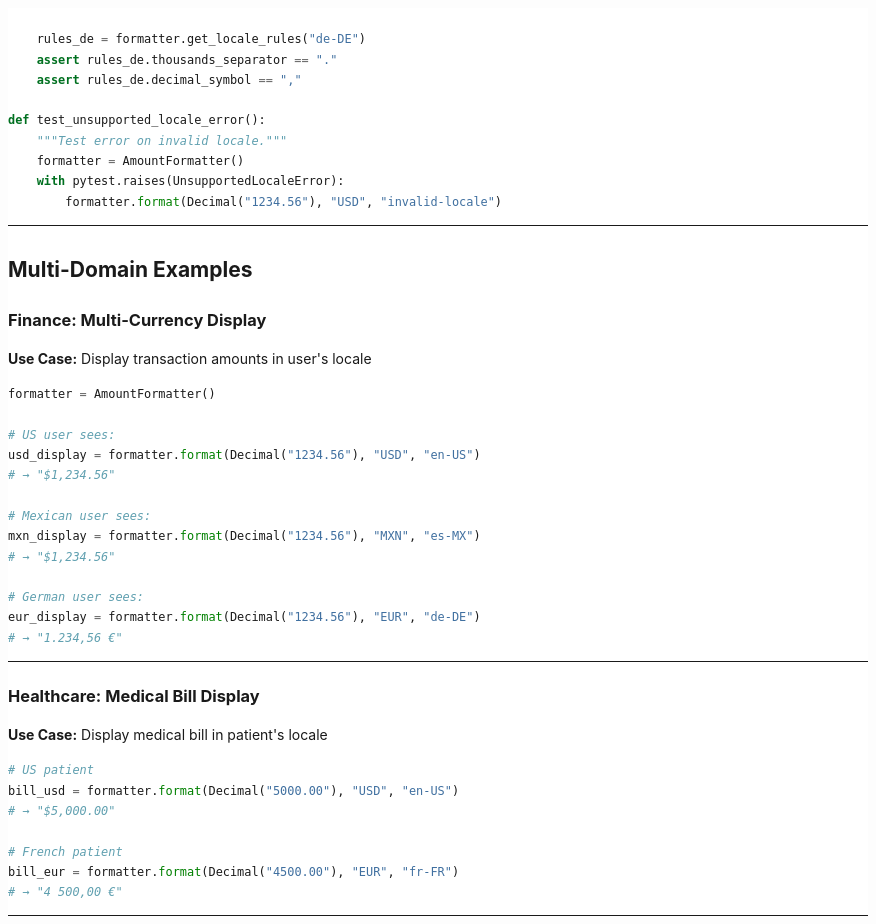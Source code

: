```python

    rules_de = formatter.get_locale_rules("de-DE")
    assert rules_de.thousands_separator == "."
    assert rules_de.decimal_symbol == ","

def test_unsupported_locale_error():
    """Test error on invalid locale."""
    formatter = AmountFormatter()
    with pytest.raises(UnsupportedLocaleError):
        formatter.format(Decimal("1234.56"), "USD", "invalid-locale")
```

---

## Multi-Domain Examples

### Finance: Multi-Currency Display

**Use Case:** Display transaction amounts in user's locale

```python
formatter = AmountFormatter()

# US user sees:
usd_display = formatter.format(Decimal("1234.56"), "USD", "en-US")
# → "$1,234.56"

# Mexican user sees:
mxn_display = formatter.format(Decimal("1234.56"), "MXN", "es-MX")
# → "$1,234.56"

# German user sees:
eur_display = formatter.format(Decimal("1234.56"), "EUR", "de-DE")
# → "1.234,56 €"
```

---

### Healthcare: Medical Bill Display

**Use Case:** Display medical bill in patient's locale

```python
# US patient
bill_usd = formatter.format(Decimal("5000.00"), "USD", "en-US")
# → "$5,000.00"

# French patient
bill_eur = formatter.format(Decimal("4500.00"), "EUR", "fr-FR")
# → "4 500,00 €"
```

---
